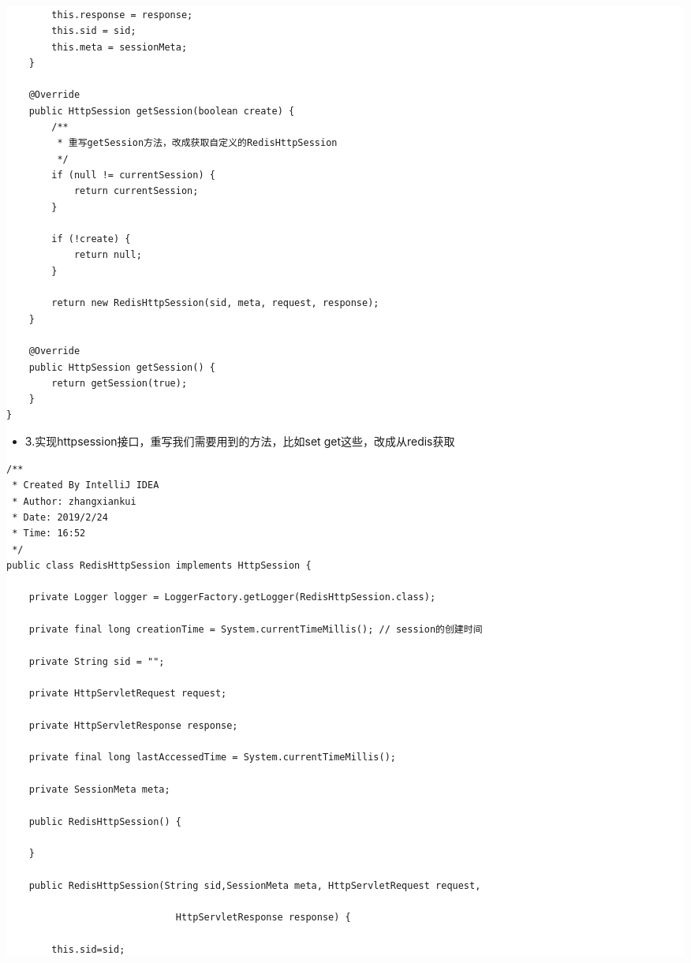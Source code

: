 ```
        this.response = response;
        this.sid = sid;
        this.meta = sessionMeta;
    }

    @Override
    public HttpSession getSession(boolean create) {
        /**
         * 重写getSession方法，改成获取自定义的RedisHttpSession
         */
        if (null != currentSession) {
            return currentSession;
        }

        if (!create) {
            return null;
        }

        return new RedisHttpSession(sid, meta, request, response);
    }

    @Override
    public HttpSession getSession() {
        return getSession(true);
    }
}

```

- 3.实现httpsession接口，重写我们需要用到的方法，比如set get这些，改成从redis获取

```
/**
 * Created By IntelliJ IDEA
 * Author: zhangxiankui
 * Date: 2019/2/24
 * Time: 16:52
 */
public class RedisHttpSession implements HttpSession {

    private Logger logger = LoggerFactory.getLogger(RedisHttpSession.class);

    private final long creationTime = System.currentTimeMillis(); // session的创建时间

    private String sid = "";

    private HttpServletRequest request;

    private HttpServletResponse response;

    private final long lastAccessedTime = System.currentTimeMillis();

    private SessionMeta meta;

    public RedisHttpSession() {

    }

    public RedisHttpSession(String sid,SessionMeta meta, HttpServletRequest request,

                              HttpServletResponse response) {

        this.sid=sid;

```